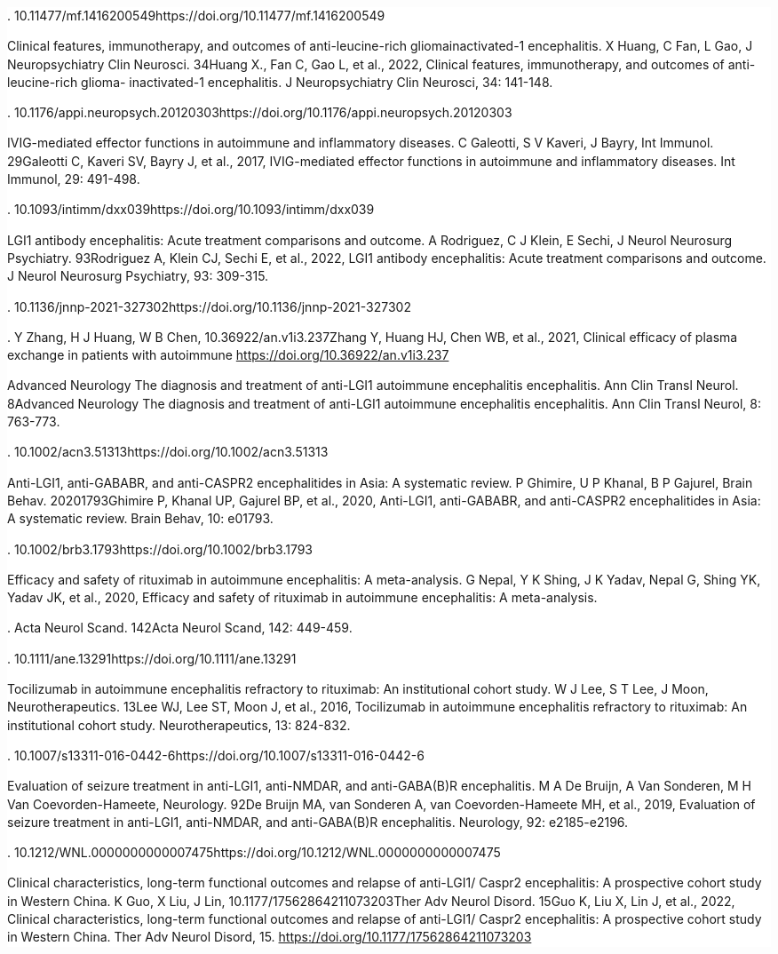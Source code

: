 . 10.11477/mf.1416200549https://doi.org/10.11477/mf.1416200549

Clinical features, immunotherapy, and outcomes of anti-leucine-rich gliomainactivated-1 encephalitis. X Huang, C Fan, L Gao, J Neuropsychiatry Clin Neurosci. 34Huang X., Fan C, Gao L, et al., 2022, Clinical features, immunotherapy, and outcomes of anti-leucine-rich glioma- inactivated-1 encephalitis. J Neuropsychiatry Clin Neurosci, 34: 141-148.

. 10.1176/appi.neuropsych.20120303https://doi.org/10.1176/appi.neuropsych.20120303

IVIG-mediated effector functions in autoimmune and inflammatory diseases. C Galeotti, S V Kaveri, J Bayry, Int Immunol. 29Galeotti C, Kaveri SV, Bayry J, et al., 2017, IVIG-mediated effector functions in autoimmune and inflammatory diseases. Int Immunol, 29: 491-498.

. 10.1093/intimm/dxx039https://doi.org/10.1093/intimm/dxx039

LGI1 antibody encephalitis: Acute treatment comparisons and outcome. A Rodriguez, C J Klein, E Sechi, J Neurol Neurosurg Psychiatry. 93Rodriguez A, Klein CJ, Sechi E, et al., 2022, LGI1 antibody encephalitis: Acute treatment comparisons and outcome. J Neurol Neurosurg Psychiatry, 93: 309-315.

. 10.1136/jnnp-2021-327302https://doi.org/10.1136/jnnp-2021-327302

. Y Zhang, H J Huang, W B Chen, 10.36922/an.v1i3.237Zhang Y, Huang HJ, Chen WB, et al., 2021, Clinical efficacy of plasma exchange in patients with autoimmune https://doi.org/10.36922/an.v1i3.237

Advanced Neurology The diagnosis and treatment of anti-LGI1 autoimmune encephalitis encephalitis. Ann Clin Transl Neurol. 8Advanced Neurology The diagnosis and treatment of anti-LGI1 autoimmune encephalitis encephalitis. Ann Clin Transl Neurol, 8: 763-773.

. 10.1002/acn3.51313https://doi.org/10.1002/acn3.51313

Anti-LGI1, anti-GABABR, and anti-CASPR2 encephalitides in Asia: A systematic review. P Ghimire, U P Khanal, B P Gajurel, Brain Behav. 20201793Ghimire P, Khanal UP, Gajurel BP, et al., 2020, Anti-LGI1, anti-GABABR, and anti-CASPR2 encephalitides in Asia: A systematic review. Brain Behav, 10: e01793.

. 10.1002/brb3.1793https://doi.org/10.1002/brb3.1793

Efficacy and safety of rituximab in autoimmune encephalitis: A meta-analysis. G Nepal, Y K Shing, J K Yadav, Nepal G, Shing YK, Yadav JK, et al., 2020, Efficacy and safety of rituximab in autoimmune encephalitis: A meta-analysis.

. Acta Neurol Scand. 142Acta Neurol Scand, 142: 449-459.

. 10.1111/ane.13291https://doi.org/10.1111/ane.13291

Tocilizumab in autoimmune encephalitis refractory to rituximab: An institutional cohort study. W J Lee, S T Lee, J Moon, Neurotherapeutics. 13Lee WJ, Lee ST, Moon J, et al., 2016, Tocilizumab in autoimmune encephalitis refractory to rituximab: An institutional cohort study. Neurotherapeutics, 13: 824-832.

. 10.1007/s13311-016-0442-6https://doi.org/10.1007/s13311-016-0442-6

Evaluation of seizure treatment in anti-LGI1, anti-NMDAR, and anti-GABA(B)R encephalitis. M A De Bruijn, A Van Sonderen, M H Van Coevorden-Hameete, Neurology. 92De Bruijn MA, van Sonderen A, van Coevorden-Hameete MH, et al., 2019, Evaluation of seizure treatment in anti-LGI1, anti-NMDAR, and anti-GABA(B)R encephalitis. Neurology, 92: e2185-e2196.

. 10.1212/WNL.0000000000007475https://doi.org/10.1212/WNL.0000000000007475

Clinical characteristics, long-term functional outcomes and relapse of anti-LGI1/ Caspr2 encephalitis: A prospective cohort study in Western China. K Guo, X Liu, J Lin, 10.1177/17562864211073203Ther Adv Neurol Disord. 15Guo K, Liu X, Lin J, et al., 2022, Clinical characteristics, long-term functional outcomes and relapse of anti-LGI1/ Caspr2 encephalitis: A prospective cohort study in Western China. Ther Adv Neurol Disord, 15. https://doi.org/10.1177/17562864211073203
